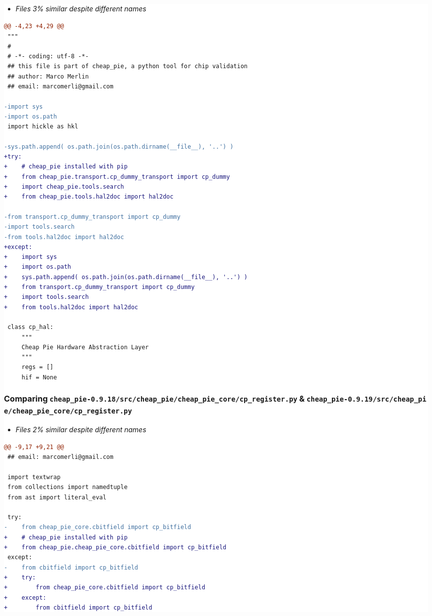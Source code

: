  * *Files 3% similar despite different names*

```diff
@@ -4,23 +4,29 @@
 """
 #
 # -*- coding: utf-8 -*-
 ## this file is part of cheap_pie, a python tool for chip validation
 ## author: Marco Merlin
 ## email: marcomerli@gmail.com
 
-import sys
-import os.path
 import hickle as hkl
 
-sys.path.append( os.path.join(os.path.dirname(__file__), '..') )
+try:
+    # cheap_pie installed with pip 
+    from cheap_pie.transport.cp_dummy_transport import cp_dummy
+    import cheap_pie.tools.search
+    from cheap_pie.tools.hal2doc import hal2doc
 
-from transport.cp_dummy_transport import cp_dummy
-import tools.search
-from tools.hal2doc import hal2doc
+except:
+    import sys
+    import os.path
+    sys.path.append( os.path.join(os.path.dirname(__file__), '..') )
+    from transport.cp_dummy_transport import cp_dummy
+    import tools.search
+    from tools.hal2doc import hal2doc
 
 class cp_hal:
     """
     Cheap Pie Hardware Abstraction Layer
     """
     regs = []
     hif = None
```

### Comparing `cheap_pie-0.9.18/src/cheap_pie/cheap_pie_core/cp_register.py` & `cheap_pie-0.9.19/src/cheap_pie/cheap_pie_core/cp_register.py`

 * *Files 2% similar despite different names*

```diff
@@ -9,17 +9,21 @@
 ## email: marcomerli@gmail.com
 
 import textwrap
 from collections import namedtuple
 from ast import literal_eval
 
 try:
-    from cheap_pie_core.cbitfield import cp_bitfield
+    # cheap_pie installed with pip 
+    from cheap_pie.cheap_pie_core.cbitfield import cp_bitfield
 except:
-    from cbitfield import cp_bitfield
+    try:
+        from cheap_pie_core.cbitfield import cp_bitfield
+    except:
+        from cbitfield import cp_bitfield
```